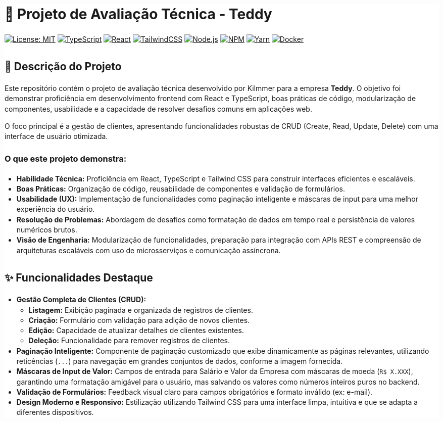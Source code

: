 # 🚀 Projeto de Avaliação Técnica - Teddy

[![License: MIT](https://img.shields.io/badge/License-MIT-yellow.svg)](https://opensource.org/licenses/MIT)
[![TypeScript](https://img.shields.io/badge/TypeScript-007ACC?style=for-the-badge&logo=typescript&logoColor=white)](https://www.typescriptlang.org/)
[![React](https://img.shields.io/badge/React-61DAFB?style=for-the-badge&logo=react&logoColor=white)](https://react.dev/)
[![TailwindCSS](https://img.shields.io/badge/Tailwind_CSS-38B2AC?style=for-the-badge&logo=tailwind-css&logoColor=white)](https://tailwindcss.com/)
[![Node.js](https://img.shields.io/badge/Node.js-339933?style=for-the-badge&logo=node.js&logoColor=white)](https://nodejs.org/)
[![NPM](https://img.shields.io/badge/npm-CB3837?style=for-the-badge&logo=npm&logoColor=white)](https://www.npmjs.com/)
[![Yarn](https://img.shields.io/badge/Yarn-2C8EBB?style=for-the-badge&logo=yarn&logoColor=white)](https://yarnpkg.com/)
[![Docker](https://img.shields.io/badge/Docker-2496ED?style=for-the-badge&logo=docker&logoColor=white)](https://www.docker.com/)


## 📝 Descrição do Projeto

Este repositório contém o projeto de avaliação técnica desenvolvido por Kilmmer para a empresa **Teddy**. O objetivo foi demonstrar proficiência em desenvolvimento frontend com React e TypeScript, boas práticas de código, modularização de componentes, usabilidade e a capacidade de resolver desafios comuns em aplicações web.

O foco principal é a gestão de clientes, apresentando funcionalidades robustas de CRUD (Create, Read, Update, Delete) com uma interface de usuário otimizada.

### O que este projeto demonstra:

* **Habilidade Técnica:** Proficiência em React, TypeScript e Tailwind CSS para construir interfaces eficientes e escaláveis.
* **Boas Práticas:** Organização de código, reusabilidade de componentes e validação de formulários.
* **Usabilidade (UX):** Implementação de funcionalidades como paginação inteligente e máscaras de input para uma melhor experiência do usuário.
* **Resolução de Problemas:** Abordagem de desafios como formatação de dados em tempo real e persistência de valores numéricos brutos.
* **Visão de Engenharia:** Modularização de funcionalidades, preparação para integração com APIs REST e compreensão de arquiteturas escaláveis com uso de microsserviços e comunicação assíncrona.

## ✨ Funcionalidades Destaque

* **Gestão Completa de Clientes (CRUD):**
    * **Listagem:** Exibição paginada e organizada de registros de clientes.
    * **Criação:** Formulário com validação para adição de novos clientes.
    * **Edição:** Capacidade de atualizar detalhes de clientes existentes.
    * **Deleção:** Funcionalidade para remover registros de clientes.
* **Paginação Inteligente:** Componente de paginação customizado que exibe dinamicamente as páginas relevantes, utilizando reticências (`...`) para navegação em grandes conjuntos de dados, conforme a imagem fornecida.
* **Máscaras de Input de Valor:** Campos de entrada para Salário e Valor da Empresa com máscaras de moeda (`R$ X.XXX`), garantindo uma formatação amigável para o usuário, mas salvando os valores como números inteiros puros no backend.
* **Validação de Formulários:** Feedback visual claro para campos obrigatórios e formato inválido (ex: e-mail).
* **Design Moderno e Responsivo:** Estilização utilizando Tailwind CSS para uma interface limpa, intuitiva e que se adapta a diferentes dispositivos.
